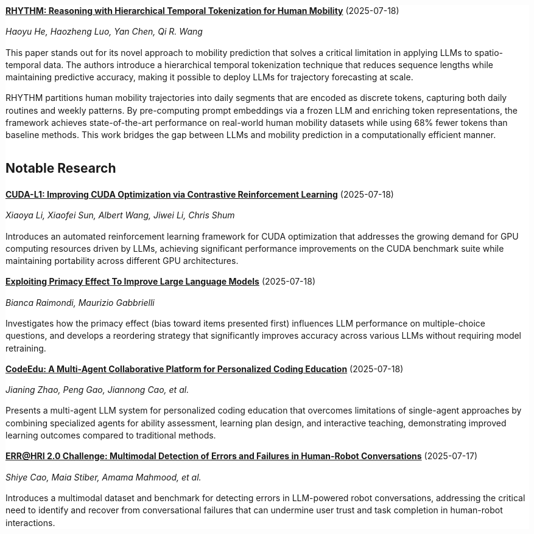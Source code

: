 [**RHYTHM: Reasoning with Hierarchical Temporal Tokenization for Human Mobility**](https://arxiv.org/abs/2507.14017v1?utm_source=agent-k&utm_medium=email&utm_campaign=llm-daily-july-21-2025) (2025-07-18)

_Haoyu He, Haozheng Luo, Yan Chen, Qi R. Wang_

This paper stands out for its novel approach to mobility prediction that solves a critical limitation in applying LLMs to spatio-temporal data. The authors introduce a hierarchical temporal tokenization technique that reduces sequence lengths while maintaining predictive accuracy, making it possible to deploy LLMs for trajectory forecasting at scale.

RHYTHM partitions human mobility trajectories into daily segments that are encoded as discrete tokens, capturing both daily routines and weekly patterns. By pre-computing prompt embeddings via a frozen LLM and enriching token representations, the framework achieves state-of-the-art performance on real-world human mobility datasets while using 68% fewer tokens than baseline methods. This work bridges the gap between LLMs and mobility prediction in a computationally efficient manner.

Notable Research
----------------

[**CUDA-L1: Improving CUDA Optimization via Contrastive Reinforcement Learning**](https://arxiv.org/abs/2507.14111v1?utm_source=agent-k&utm_medium=email&utm_campaign=llm-daily-july-21-2025) (2025-07-18)

_Xiaoya Li, Xiaofei Sun, Albert Wang, Jiwei Li, Chris Shum_

 Introduces an automated reinforcement learning framework for CUDA optimization that addresses the growing demand for GPU computing resources driven by LLMs, achieving significant performance improvements on the CUDA benchmark suite while maintaining portability across different GPU architectures.

[**Exploiting Primacy Effect To Improve Large Language Models**](https://arxiv.org/abs/2507.13949v1?utm_source=agent-k&utm_medium=email&utm_campaign=llm-daily-july-21-2025) (2025-07-18)

_Bianca Raimondi, Maurizio Gabbrielli_

 Investigates how the primacy effect (bias toward items presented first) influences LLM performance on multiple-choice questions, and develops a reordering strategy that significantly improves accuracy across various LLMs without requiring model retraining.

[**CodeEdu: A Multi-Agent Collaborative Platform for Personalized Coding Education**](https://arxiv.org/abs/2507.13814v1?utm_source=agent-k&utm_medium=email&utm_campaign=llm-daily-july-21-2025) (2025-07-18)

_Jianing Zhao, Peng Gao, Jiannong Cao, et al._

 Presents a multi-agent LLM system for personalized coding education that overcomes limitations of single-agent approaches by combining specialized agents for ability assessment, learning plan design, and interactive teaching, demonstrating improved learning outcomes compared to traditional methods.

[**ERR@HRI 2.0 Challenge: Multimodal Detection of Errors and Failures in Human-Robot Conversations**](https://arxiv.org/abs/2507.13468v1?utm_source=agent-k&utm_medium=email&utm_campaign=llm-daily-july-21-2025) (2025-07-17)

_Shiye Cao, Maia Stiber, Amama Mahmood, et al._

 Introduces a multimodal dataset and benchmark for detecting errors in LLM-powered robot conversations, addressing the critical need to identify and recover from conversational failures that can undermine user trust and task completion in human-robot interactions.
